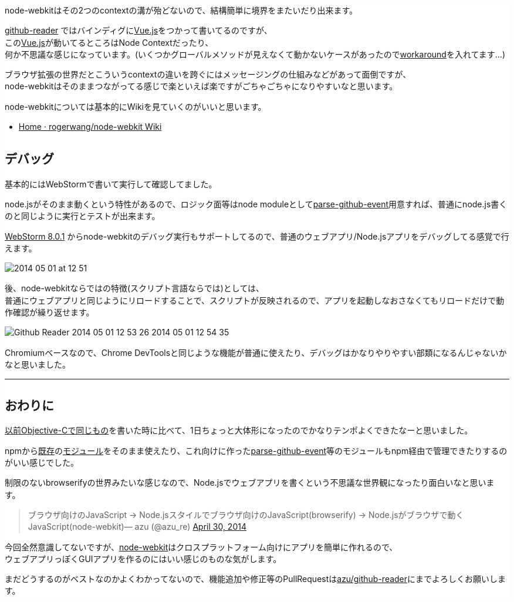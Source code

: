 node-webkitはその2つのcontextの溝が殆どないので、結構簡単に境界をまたいだり出来ます。

[github-reader][1] ではバインディグに[Vue.js][19]をつかって書いてるのですが、  
この[Vue.js][19]が動いてるところはNode Contextだったり、  
何か不思議な感じになっています。(いくつかグローバルメソッドが見えなくて動かないケースがあったので[workaround][20]を入れてます…)

ブラウザ拡張の世界だとこういうcontextの違いを跨ぐにはメッセージングの仕組みなどがあって面倒ですが、  
node-webkitはそのままつながってる感じで楽といえば楽ですがごちゃごちゃになりやすいなと思います。

node-webkitについては基本的にWikiを見ていくのがいいと思います。

*   [Home · rogerwang/node-webkit Wiki][21]

## デバッグ

基本的にはWebStormで書いて実行して確認してました。

node.jsがそのまま動くという特性があるので、ロジック面等はnode moduleとして[parse-github-event][22]用意すれば、普通にnode.js書くのと同じように実行とテストが出来ます。

[WebStorm 8.0.1][23] からnode-webkitのデバッグ実行もサポートしてるので、普通のウェブアプリ/Node.jsアプリをデバッグしてる感覚で行えます。

<img src="http://efcl.infol/wp-content/uploads/2014/05/2014-05-01-at-12.51.png" alt="2014 05 01 at 12 51" title="2014-05-01 at 12.51.png" border="0" width="600" height="339" />

後、node-webkitならではの特徴(スクリプト言語ならでは)としては、  
普通にウェブアプリと同じようにリロードすることで、スクリプトが反映されるので、アプリを起動しなおさなくてもリロードだけで動作確認が繰り返せます。

<img src="http://efcl.infol/wp-content/uploads/2014/05/Github-Reader-2014-05-01-12-53-26-2014-05-01-12-54-35.png" alt="Github Reader 2014 05 01 12 53 26 2014 05 01 12 54 35" title="Github Reader 2014-05-01 12-53-26 2014-05-01 12-54-35.png" border="0" width="600" height="441" />

Chromiumベースなので、Chrome DevToolsと同じような機能が普通に使えたり、デバッグはかなりやりやすい部類になるんじゃないかなと思いました。

* * *

## おわりに

[以前Objective-Cで同じもの][6]を書いた時に比べて、1日ちょっと大体形になったのでかなりテンポよくできたなーと思いました。

npmから[既存][24]の[モジュール][25]をそのまま使えたり、これ向けに作った[parse-github-event][26]等のモジュールもnpm経由で管理できたりするのがいい感じでした。

制限のないbrowserifyの世界みたいな感じなので、Node.jsでウェブアプリを書くという不思議な世界観になったり面白いなと思います。

<blockquote class="twitter-tweet" lang="en">
  <p>
    ブラウザ向けのJavaScript&#10;-> Node.jsスタイルでブラウザ向けのJavaScript(browserify) &#10;-> Node.jsがブラウザで動くJavaScript(node-webkit)&mdash; azu (@azu_re) <a href="https://twitter.com/azu_re/statuses/461518970349039617">April 30, 2014</a>
  </p>
</blockquote>



今回全然意識してないですが、[node-webkit][8]はクロスプラットフォーム向けにアプリを簡単に作れるので、  
ウェブアプリっぽくGUIアプリを作るのにはいい感じのものな気がします。

まだどうするのがベストなのかよくわかってないので、機能追加や修正等のPullRequestは[azu/github-reader][1]にまでよろしくお願いします。

 [1]: https://github.com/azu/github-reader "azu/github-reader"
 [2]: https://github.com/notifications "Notifications"
 [3]: https://github.com/ "GitHub"
 [4]: https://github.com/rogerwang/node-webkit#downloads "Downloads"
 [5]: https://github.com/azu/github-reader/blob/gh-pages/github-reader.nw?raw=true
 [6]: https://github.com/azu/GithubReader "azu/GithubReader"
 [7]: https://github.com/settings/tokens/new "New personal access token"
 [8]: https://github.com/rogerwang/node-webkit "rogerwang/node-webkit"
 [9]: https://github.com/rogerwang/node-webkit/wiki/Mini-browser-in-iframe "nwfaketop"
 [10]: https://github.com/rogerwang/node-webkit#quick-start "Quick Start"
 [11]: http://bulbulpaul.hatenablog.jp/entry/2014/04/26/101421 "NodeWebkit起動時のエラー - Sync all"
 [12]: https://github.com/shama/nodewebkit/issues/22 "Invalid package.json - Field main is required · Issue #22 · shama/nodewebkit"
 [13]: http://stackoverflow.com/questions/22787613/running-nodewebkit-app-fails-with-invalid-package-json-field-main-is-required/22937101?stw=2#22937101 "node.js - Running NodeWebkit app fails with: Invalid package.json Field 'main' is required error - Stack Overflow"
 [14]: https://github.com/shama/nodewebkit "nodewebkit"
 [15]: https://github.com/rogerwang/node-webkit/wiki/Differences-of-JavaScript-contexts "Differences of JavaScript contexts · rogerwang/node-webkit Wiki"
 [16]: https://github.com/rogerwang/node-webkit/wiki/Native-UI-API-Manual "Native UI API"
 [17]: https://github.com/rogerwang/node-webkit/wiki/Differences-of-JavaScript-contexts#resolving-relative-paths-to-other-scripts "Resolving relative paths to other scripts"
 [18]: https://github.com/azu/node-webkit-index-pattern "azu/node-webkit-index-pattern"
 [19]: http://vuejs.org/ "Vue.js"
 [20]: https://github.com/azu/github-reader/blob/master/app/node-webkit/workaround.js "workaround"
 [21]: https://github.com/rogerwang/node-webkit/wiki "Home · rogerwang/node-webkit Wiki"
 [22]: https://github.com/azu/parse-github-event "parse-github-event"
 [23]: http://blog.jetbrains.com/webstorm/2014/04/webstorm-8-0-1-bug-fix-update/ "WebStorm 8.0.1"
 [24]: https://www.npmjs.org/package/vue "vue"
 [25]: https://www.npmjs.org/package/bluebird "bluebird"
 [26]: https://www.npmjs.org/package/parse-github-event "parse-github-event"